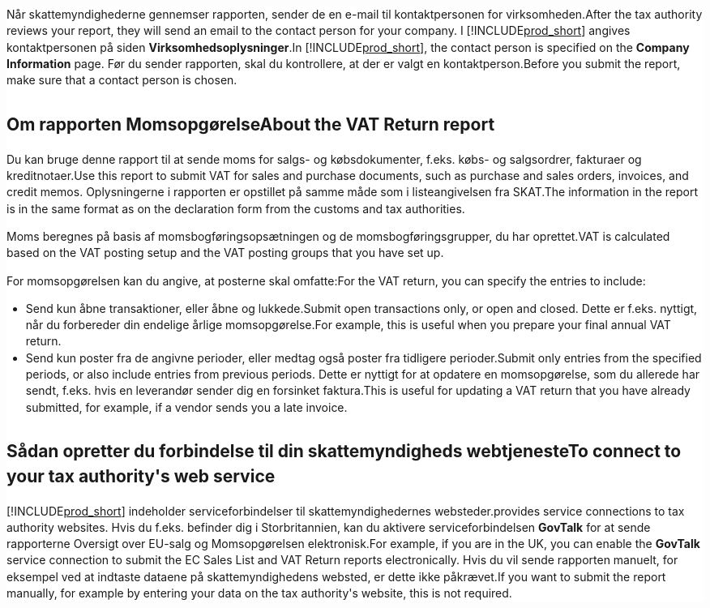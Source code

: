 <span data-ttu-id="45613-124">Når skattemyndighederne gennemser rapporten, sender de en e-mail til kontaktpersonen for virksomheden.</span><span class="sxs-lookup"><span data-stu-id="45613-124">After the tax authority reviews your report, they will send an email to the contact person for your company.</span></span> <span data-ttu-id="45613-125">I [!INCLUDE[prod_short](includes/prod_short.md)] angives kontaktpersonen på siden **Virksomhedsoplysninger**.</span><span class="sxs-lookup"><span data-stu-id="45613-125">In [!INCLUDE[prod_short](includes/prod_short.md)], the contact person is specified on the **Company Information** page.</span></span> <span data-ttu-id="45613-126">Før du sender rapporten, skal du kontrollere, at der er valgt en kontaktperson.</span><span class="sxs-lookup"><span data-stu-id="45613-126">Before you submit the report, make sure that a contact person is chosen.</span></span>

## <a name="about-the-vat-return-report"></a><span data-ttu-id="45613-127">Om rapporten Momsopgørelse</span><span class="sxs-lookup"><span data-stu-id="45613-127">About the VAT Return report</span></span>
<span data-ttu-id="45613-128">Du kan bruge denne rapport til at sende moms for salgs- og købsdokumenter, f.eks. købs- og salgsordrer, fakturaer og kreditnotaer.</span><span class="sxs-lookup"><span data-stu-id="45613-128">Use this report to submit VAT for sales and purchase documents, such as purchase and sales orders, invoices, and credit memos.</span></span> <span data-ttu-id="45613-129">Oplysningerne i rapporten er opstillet på samme måde som i listeangivelsen fra SKAT.</span><span class="sxs-lookup"><span data-stu-id="45613-129">The information in the report is in the same format as on the declaration form from the customs and tax authorities.</span></span>  

<span data-ttu-id="45613-130">Moms beregnes på basis af momsbogføringsopsætningen og de momsbogføringsgrupper, du har oprettet.</span><span class="sxs-lookup"><span data-stu-id="45613-130">VAT is calculated based on the VAT posting setup and the VAT posting groups that you have set up.</span></span>

<span data-ttu-id="45613-131">For momsopgørelsen kan du angive, at posterne skal omfatte:</span><span class="sxs-lookup"><span data-stu-id="45613-131">For the VAT return, you can specify the entries to include:</span></span>

* <span data-ttu-id="45613-132">Send kun åbne transaktioner, eller åbne og lukkede.</span><span class="sxs-lookup"><span data-stu-id="45613-132">Submit open transactions only, or open and closed.</span></span> <span data-ttu-id="45613-133">Dette er f.eks. nyttigt, når du forbereder din endelige årlige momsopgørelse.</span><span class="sxs-lookup"><span data-stu-id="45613-133">For example, this is useful when you prepare your final annual VAT return.</span></span>
* <span data-ttu-id="45613-134">Send kun poster fra de angivne perioder, eller medtag også poster fra tidligere perioder.</span><span class="sxs-lookup"><span data-stu-id="45613-134">Submit only entries from the specified periods, or also include entries from previous periods.</span></span> <span data-ttu-id="45613-135">Dette er nyttigt for at opdatere en momsopgørelse, som du allerede har sendt, f.eks. hvis en leverandør sender dig en forsinket faktura.</span><span class="sxs-lookup"><span data-stu-id="45613-135">This is useful for updating a VAT return that you have already submitted, for example, if a vendor sends you a late invoice.</span></span>    

## <a name="to-connect-to-your-tax-authoritys-web-service"></a><span data-ttu-id="45613-136">Sådan opretter du forbindelse til din skattemyndigheds webtjeneste</span><span class="sxs-lookup"><span data-stu-id="45613-136">To connect to your tax authority's web service</span></span>
[!INCLUDE[prod_short](includes/prod_short.md)] <span data-ttu-id="45613-137">indeholder serviceforbindelser til skattemyndighedernes websteder.</span><span class="sxs-lookup"><span data-stu-id="45613-137">provides service connections to tax authority websites.</span></span> <span data-ttu-id="45613-138">Hvis du f.eks. befinder dig i Storbritannien, kan du aktivere serviceforbindelsen **GovTalk** for at sende rapporterne Oversigt over EU-salg og Momsopgørelsen elektronisk.</span><span class="sxs-lookup"><span data-stu-id="45613-138">For example, if you are in the UK, you can enable the **GovTalk** service connection to submit the EC Sales List and VAT Return reports electronically.</span></span> <span data-ttu-id="45613-139">Hvis du vil sende rapporten manuelt, for eksempel ved at indtaste dataene på skattemyndighedens websted, er dette ikke påkrævet.</span><span class="sxs-lookup"><span data-stu-id="45613-139">If you want to submit the report manually, for example by entering your data on the tax authority's website, this is not required.</span></span>   
